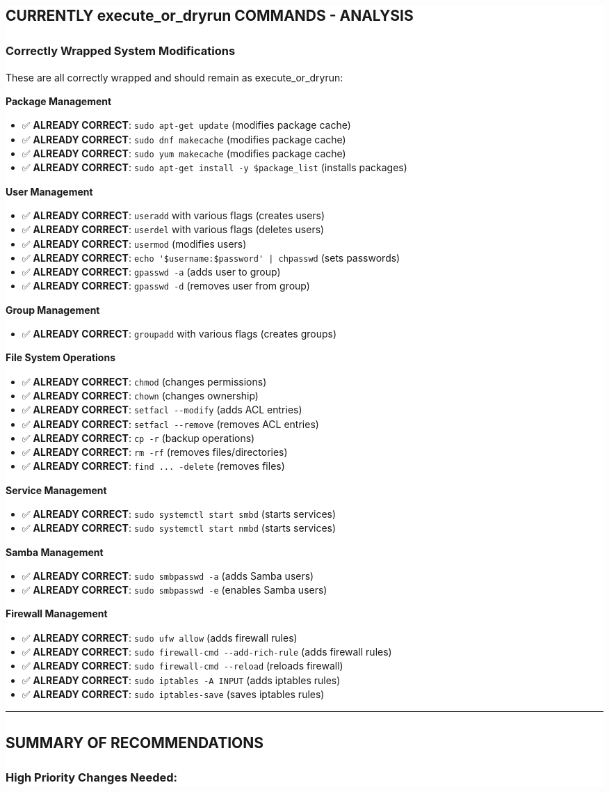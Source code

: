
## CURRENTLY execute_or_dryrun COMMANDS - ANALYSIS

### Correctly Wrapped System Modifications
These are all correctly wrapped and should remain as execute_or_dryrun:

**Package Management**
- ✅ **ALREADY CORRECT**: `sudo apt-get update` (modifies package cache)
- ✅ **ALREADY CORRECT**: `sudo dnf makecache` (modifies package cache)
- ✅ **ALREADY CORRECT**: `sudo yum makecache` (modifies package cache)
- ✅ **ALREADY CORRECT**: `sudo apt-get install -y $package_list` (installs packages)

**User Management**
- ✅ **ALREADY CORRECT**: `useradd` with various flags (creates users)
- ✅ **ALREADY CORRECT**: `userdel` with various flags (deletes users)
- ✅ **ALREADY CORRECT**: `usermod` (modifies users)
- ✅ **ALREADY CORRECT**: `echo '$username:$password' | chpasswd` (sets passwords)
- ✅ **ALREADY CORRECT**: `gpasswd -a` (adds user to group)
- ✅ **ALREADY CORRECT**: `gpasswd -d` (removes user from group)

**Group Management**
- ✅ **ALREADY CORRECT**: `groupadd` with various flags (creates groups)

**File System Operations**
- ✅ **ALREADY CORRECT**: `chmod` (changes permissions)
- ✅ **ALREADY CORRECT**: `chown` (changes ownership)
- ✅ **ALREADY CORRECT**: `setfacl --modify` (adds ACL entries)
- ✅ **ALREADY CORRECT**: `setfacl --remove` (removes ACL entries)
- ✅ **ALREADY CORRECT**: `cp -r` (backup operations)
- ✅ **ALREADY CORRECT**: `rm -rf` (removes files/directories)
- ✅ **ALREADY CORRECT**: `find ... -delete` (removes files)

**Service Management**
- ✅ **ALREADY CORRECT**: `sudo systemctl start smbd` (starts services)
- ✅ **ALREADY CORRECT**: `sudo systemctl start nmbd` (starts services)

**Samba Management**
- ✅ **ALREADY CORRECT**: `sudo smbpasswd -a` (adds Samba users)
- ✅ **ALREADY CORRECT**: `sudo smbpasswd -e` (enables Samba users)

**Firewall Management**
- ✅ **ALREADY CORRECT**: `sudo ufw allow` (adds firewall rules)
- ✅ **ALREADY CORRECT**: `sudo firewall-cmd --add-rich-rule` (adds firewall rules)
- ✅ **ALREADY CORRECT**: `sudo firewall-cmd --reload` (reloads firewall)
- ✅ **ALREADY CORRECT**: `sudo iptables -A INPUT` (adds iptables rules)
- ✅ **ALREADY CORRECT**: `sudo iptables-save` (saves iptables rules)

---

## SUMMARY OF RECOMMENDATIONS

### High Priority Changes Needed:
